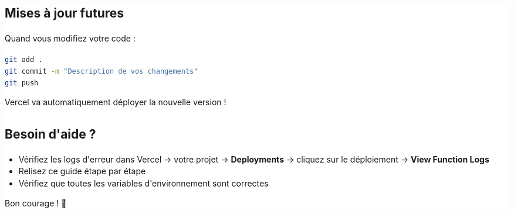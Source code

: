 ## Mises à jour futures

Quand vous modifiez votre code :

```bash
git add .
git commit -m "Description de vos changements"
git push
```

Vercel va automatiquement déployer la nouvelle version !

## Besoin d'aide ?

- Vérifiez les logs d'erreur dans Vercel → votre projet → **Deployments** → cliquez sur le déploiement → **View Function Logs**
- Relisez ce guide étape par étape
- Vérifiez que toutes les variables d'environnement sont correctes

Bon courage ! 🚀
